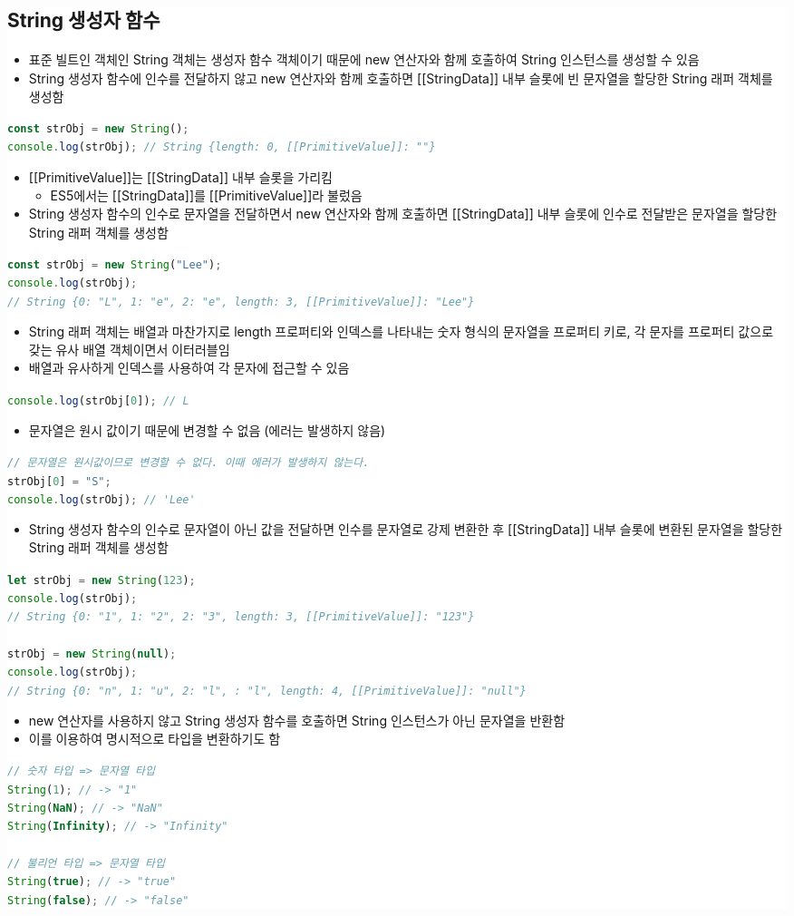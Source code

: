 ## String 생성자 함수

- 표준 빌트인 객체인 String 객체는 생성자 함수 객체이기 때문에 new 연산자와 함께 호출하여 String 인스턴스를 생성할 수 있음
- String 생성자 함수에 인수를 전달하지 않고 new 연산자와 함께 호출하면 [[StringData]] 내부 슬롯에 빈 문자열을 할당한 String 래퍼 객체를 생성함

```jsx
const strObj = new String();
console.log(strObj); // String {length: 0, [[PrimitiveValue]]: ""}
```

- [[PrimitiveValue]]는 [[StringData]] 내부 슬롯을 가리킴
  - ES5에서는 [[StringData]]를 [[PrimitiveValue]]라 불렀음
- String 생성자 함수의 인수로 문자열을 전달하면서 new 연산자와 함께 호출하면 [[StringData]] 내부 슬롯에 인수로 전달받은 문자열을 할당한 String 래퍼 객체를 생성함

```jsx
const strObj = new String("Lee");
console.log(strObj);
// String {0: "L", 1: "e", 2: "e", length: 3, [[PrimitiveValue]]: "Lee"}
```

- String 래퍼 객체는 배열과 마찬가지로 length 프로퍼티와 인덱스를 나타내는 숫자 형식의 문자열을 프로퍼티 키로, 각 문자를 프로퍼티 값으로 갖는 유사 배열 객체이면서 이터러블임
- 배열과 유사하게 인덱스를 사용하여 각 문자에 접근할 수 있음

```jsx
console.log(strObj[0]); // L
```

- 문자열은 원시 값이기 때문에 변경할 수 없음 (에러는 발생하지 않음)

```jsx
// 문자열은 원시값이므로 변경할 수 없다. 이때 에러가 발생하지 않는다.
strObj[0] = "S";
console.log(strObj); // 'Lee'
```

- String 생성자 함수의 인수로 문자열이 아닌 값을 전달하면 인수를 문자열로 강제 변환한 후 [[StringData]] 내부 슬롯에 변환된 문자열을 할당한 String 래퍼 객체를 생성함

```jsx
let strObj = new String(123);
console.log(strObj);
// String {0: "1", 1: "2", 2: "3", length: 3, [[PrimitiveValue]]: "123"}

strObj = new String(null);
console.log(strObj);
// String {0: "n", 1: "u", 2: "l", : "l", length: 4, [[PrimitiveValue]]: "null"}
```

- new 연산자를 사용하지 않고 String 생성자 함수를 호출하면 String 인스턴스가 아닌 문자열을 반환함
- 이를 이용하여 명시적으로 타입을 변환하기도 함

```jsx
// 숫자 타입 => 문자열 타입
String(1); // -> "1"
String(NaN); // -> "NaN"
String(Infinity); // -> "Infinity"

// 불리언 타입 => 문자열 타입
String(true); // -> "true"
String(false); // -> "false"
```
